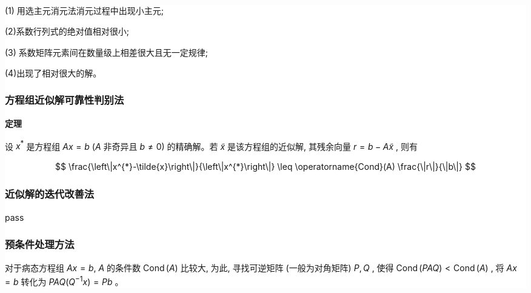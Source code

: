 (1) 用选主元消元法消元过程中出现小主元;

(2)系数行列式的绝对值相对很小;

(3) 系数矩阵元素间在数量级上相差很大且无一定规律;

(4)出现了相对很大的解。

### 方程组近似解可靠性判别法

**定理**

设  $x^{*}$  是方程组  $A x=b$ ($A$ 非奇异且  $b \neq 0$)  的精确解。若  $\tilde{x}$  是该方程组的近似解, 其残余向量  $r=b-A \tilde{x}$ , 则有

$$
\frac{\left\|x^{*}-\tilde{x}\right\|}{\left\|x^{*}\right\|} \leq \operatorname{Cond}(A) \frac{\|r\|}{\|b\|}
$$

### 近似解的迭代改善法

pass

### 预条件处理方法

对于病态方程组  $A x=b$, $A$  的条件数  $\operatorname{Cond}(A)$  比较大, 为此, 寻找可逆矩阵 (一般为对角矩阵)  $P, Q$ , 使得  $\operatorname{Cond}(P A Q)<\operatorname{Cond}(A)$ , 将  $A x=b$  转化为  $P A Q\left(Q^{-1} x\right)=P b$  。
